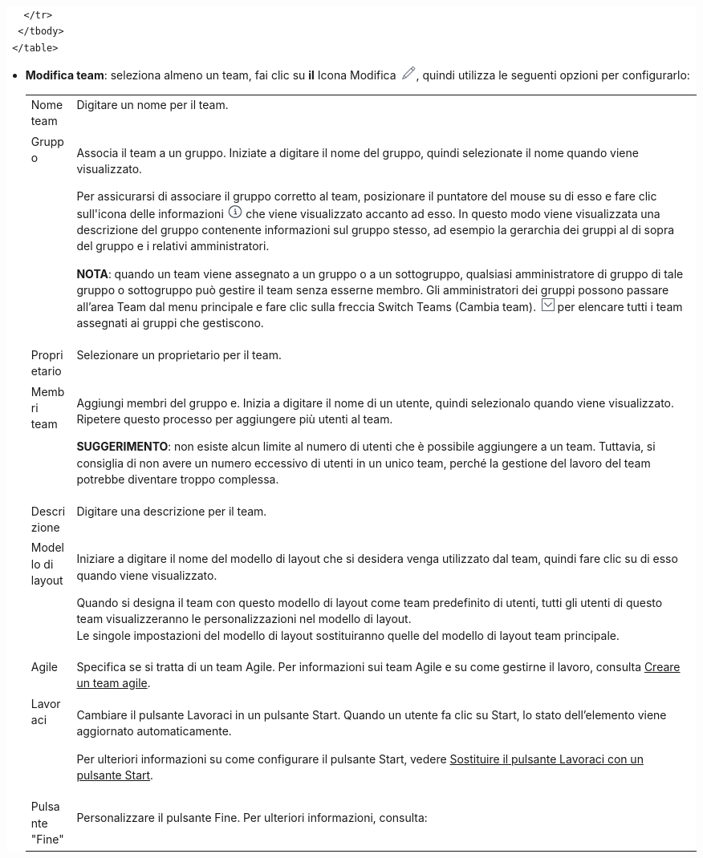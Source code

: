        </tr> 
      </tbody> 
     </table>

   * **Modifica team**: seleziona almeno un team, fai clic su **il** Icona Modifica ![](assets/edit-icon.png), quindi utilizza le seguenti opzioni per configurarlo:

     <table style="table-layout:auto"> 
      <col> 
      <col> 
      <tbody> 
       <tr> 
       <td role="rowheader">Nome team</td> 
       <td>Digitare un nome per il team.</td> 
       </tr> 
       <tr> 
       <td role="rowheader">Gruppo</td> 
       <td> <p>Associa il team a un gruppo. Iniziate a digitare il nome del gruppo, quindi selezionate il nome quando viene visualizzato.</p> <p>Per assicurarsi di associare il gruppo corretto al team, posizionare il puntatore del mouse su di esso e fare clic sull'icona delle informazioni <img src="assets/info-icon.png"> che viene visualizzato accanto ad esso. In questo modo viene visualizzata una descrizione del gruppo contenente informazioni sul gruppo stesso, ad esempio la gerarchia dei gruppi al di sopra del gruppo e i relativi amministratori.</p> <p><b>NOTA</b>: quando un team viene assegnato a un gruppo o a un sottogruppo, qualsiasi amministratore di gruppo di tale gruppo o sottogruppo può gestire il team senza esserne membro. Gli amministratori dei gruppi possono passare all’area Team dal menu principale e fare clic sulla freccia Switch Teams (Cambia team). <img src="assets/switch-team-icon.png" alt="Icona Cambia team"> per elencare tutti i team assegnati ai gruppi che gestiscono.</p> </td> 
       </tr> 
       <tr> 
       <td role="rowheader">Proprietario</td> 
       <td>Selezionare un proprietario per il team.</td> 
       </tr> 
       <tr> 
       <td role="rowheader">Membri team</td> 
       <td> <p>Aggiungi membri del gruppo e. Inizia a digitare il nome di un utente, quindi selezionalo quando viene visualizzato. Ripetere questo processo per aggiungere più utenti al team.</p> <p><b>SUGGERIMENTO</b>: non esiste alcun limite al numero di utenti che è possibile aggiungere a un team. Tuttavia, si consiglia di non avere un numero eccessivo di utenti in un unico team, perché la gestione del lavoro del team potrebbe diventare troppo complessa.</p> </td> 
       </tr> 
       <tr> 
       <td role="rowheader">Descrizione</td> 
       <td>Digitare una descrizione per il team.</td> 
       </tr> 
       <tr> 
       <td role="rowheader">Modello di layout</td> 
       <td> <p>Iniziare a digitare il nome del modello di layout che si desidera venga utilizzato dal team, quindi fare clic su di esso quando viene visualizzato.</p> <p>Quando si designa il team con questo modello di layout come team predefinito di utenti, tutti gli utenti di questo team visualizzeranno le personalizzazioni nel modello di layout.<br>Le singole impostazioni del modello di layout sostituiranno quelle del modello di layout team principale. </p> </td> 
       </tr> 
       <tr> 
       <td role="rowheader">Agile</td> 
       <td>Specifica se si tratta di un team Agile. Per informazioni sui team Agile e su come gestirne il lavoro, consulta <a href="../../../agile/get-started-with-agile-in-workfront/create-an-agile-team.md" class="MCXref xref">Creare un team agile</a>.</td> 
       </tr> 
       <tr> 
       <td role="rowheader">Lavoraci</td> 
       <td> <p>Cambiare il pulsante Lavoraci in un pulsante Start. Quando un utente fa clic su Start, lo stato dell’elemento viene aggiornato automaticamente.</p> <p>Per ulteriori informazioni su come configurare il pulsante Start, vedere <a href="../../../people-teams-and-groups/create-and-manage-teams/work-on-it-button-to-start-button.md" class="MCXref xref">Sostituire il pulsante Lavoraci con un pulsante Start</a>.</p> </td> 
       </tr> 
       <tr> 
       <td role="rowheader">Pulsante "Fine"</td> 
       <td> <p>Personalizzare il pulsante Fine. Per ulteriori informazioni, consulta:</p> 
       <ul> 